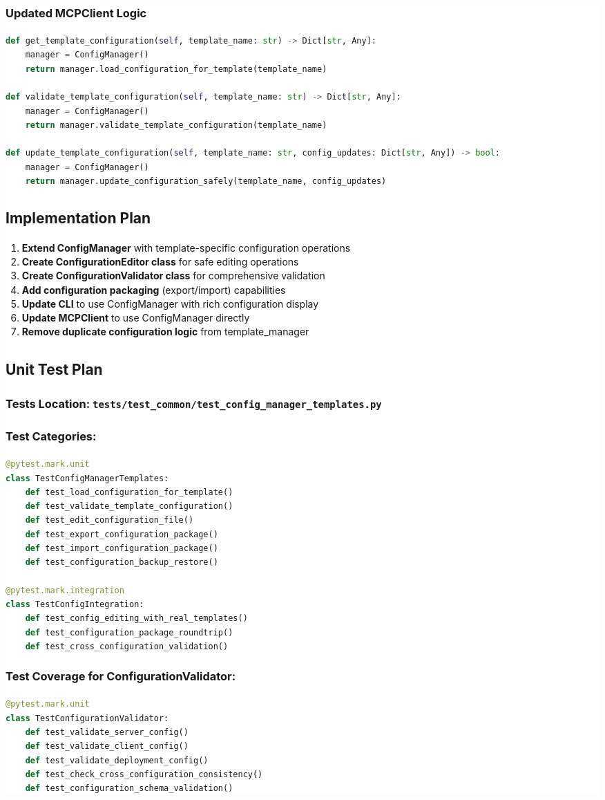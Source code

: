 ### Updated MCPClient Logic
```python
def get_template_configuration(self, template_name: str) -> Dict[str, Any]:
    manager = ConfigManager()
    return manager.load_configuration_for_template(template_name)

def validate_template_configuration(self, template_name: str) -> Dict[str, Any]:
    manager = ConfigManager()
    return manager.validate_template_configuration(template_name)

def update_template_configuration(self, template_name: str, config_updates: Dict[str, Any]) -> bool:
    manager = ConfigManager()
    return manager.update_configuration_safely(template_name, config_updates)
```

## Implementation Plan

1. **Extend ConfigManager** with template-specific configuration operations
2. **Create ConfigurationEditor class** for safe editing operations
3. **Create ConfigurationValidator class** for comprehensive validation
4. **Add configuration packaging** (export/import) capabilities
5. **Update CLI** to use ConfigManager with rich configuration display
6. **Update MCPClient** to use ConfigManager directly
7. **Remove duplicate configuration logic** from template_manager

## Unit Test Plan

### Tests Location: `tests/test_common/test_config_manager_templates.py`

### Test Categories:
```python
@pytest.mark.unit
class TestConfigManagerTemplates:
    def test_load_configuration_for_template()
    def test_validate_template_configuration()
    def test_edit_configuration_file()
    def test_export_configuration_package()
    def test_import_configuration_package()
    def test_configuration_backup_restore()

@pytest.mark.integration
class TestConfigIntegration:
    def test_config_editing_with_real_templates()
    def test_configuration_package_roundtrip()
    def test_cross_configuration_validation()
```

### Test Coverage for ConfigurationValidator:
```python
@pytest.mark.unit
class TestConfigurationValidator:
    def test_validate_server_config()
    def test_validate_client_config()
    def test_validate_deployment_config()
    def test_check_cross_configuration_consistency()
    def test_configuration_schema_validation()
```
